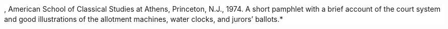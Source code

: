   , American School of Classical Studies at Athens, Princeton, N.J., 1974. A short pamphlet with a brief account of the court system and good illustrations of the allotment machines, water clocks, and jurors’ ballots.*
 </p>

</body>
